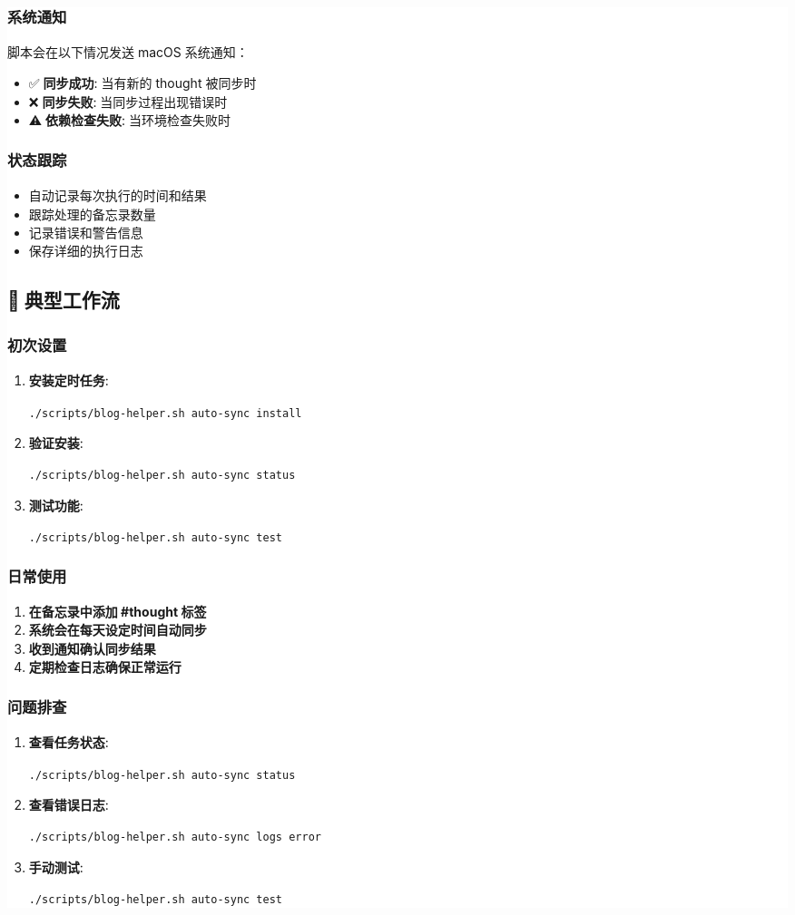 ### 系统通知

脚本会在以下情况发送 macOS 系统通知：

- ✅ **同步成功**: 当有新的 thought 被同步时
- ❌ **同步失败**: 当同步过程出现错误时
- ⚠️ **依赖检查失败**: 当环境检查失败时

### 状态跟踪

- 自动记录每次执行的时间和结果
- 跟踪处理的备忘录数量
- 记录错误和警告信息
- 保存详细的执行日志

## 🎯 典型工作流

### 初次设置
1. **安装定时任务**:
   ```bash
   ./scripts/blog-helper.sh auto-sync install
   ```

2. **验证安装**:
   ```bash
   ./scripts/blog-helper.sh auto-sync status
   ```

3. **测试功能**:
   ```bash
   ./scripts/blog-helper.sh auto-sync test
   ```

### 日常使用
1. **在备忘录中添加 #thought 标签**
2. **系统会在每天设定时间自动同步**
3. **收到通知确认同步结果**
4. **定期检查日志确保正常运行**

### 问题排查
1. **查看任务状态**:
   ```bash
   ./scripts/blog-helper.sh auto-sync status
   ```

2. **查看错误日志**:
   ```bash
   ./scripts/blog-helper.sh auto-sync logs error
   ```

3. **手动测试**:
   ```bash
   ./scripts/blog-helper.sh auto-sync test
   ```
